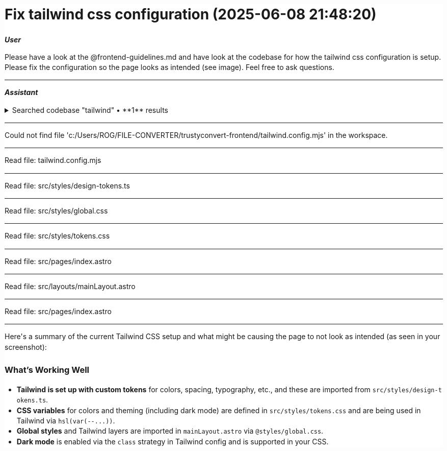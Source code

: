 

# Fix tailwind css configuration (2025-06-08 21:48:20)

_**User**_

Please have a look at the @frontend-guidelines.md and have look at the codebase for how the tailwind css configuration is setup. Please fix the configuration so the page looks as intended (see image). Feel free to ask questions.

---

_**Assistant**_

<details><summary>Searched codebase "tailwind" • **1** results</summary></details>

---

Could not find file 'c:/Users/ROG/FILE-CONVERTER/trustyconvert-frontend/tailwind.config.mjs' in the workspace.

---

Read file: tailwind.config.mjs

---

Read file: src/styles/design-tokens.ts

---

Read file: src/styles/global.css

---

Read file: src/styles/tokens.css

---

Read file: src/pages/index.astro

---

Read file: src/layouts/mainLayout.astro

---

Read file: src/pages/index.astro

---

Here's a summary of the current Tailwind CSS setup and what might be causing the page to not look as intended (as seen in your screenshot):

### What’s Working Well
- **Tailwind is set up with custom tokens** for colors, spacing, typography, etc., and these are imported from `src/styles/design-tokens.ts`.
- **CSS variables** for colors and theming (including dark mode) are defined in `src/styles/tokens.css` and are being used in Tailwind via `hsl(var(--...))`.
- **Global styles** and Tailwind layers are imported in `mainLayout.astro` via `@styles/global.css`.
- **Dark mode** is enabled via the `class` strategy in Tailwind config and is supported in your CSS.
